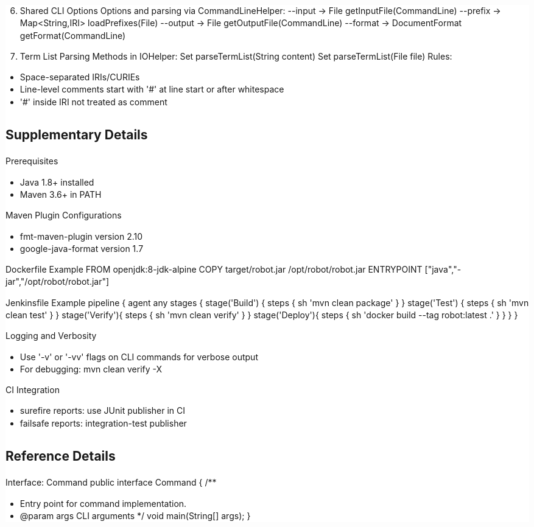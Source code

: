 6. Shared CLI Options
Options and parsing via CommandLineHelper:
  --input <file>       → File getInputFile(CommandLine)
  --prefix <file>      → Map<String,IRI> loadPrefixes(File)
  --output <file>      → File getOutputFile(CommandLine)
  --format <format>    → DocumentFormat getFormat(CommandLine)

7. Term List Parsing
Methods in IOHelper:
  Set<IRI> parseTermList(String content)
  Set<IRI> parseTermList(File file)
Rules:
  - Space-separated IRIs/CURIEs
  - Line-level comments start with '#' at line start or after whitespace
  - '#' inside IRI not treated as comment

## Supplementary Details
Prerequisites
- Java 1.8+ installed
- Maven 3.6+ in PATH

Maven Plugin Configurations
- fmt-maven-plugin version 2.10
- google-java-format version 1.7

Dockerfile Example
FROM openjdk:8-jdk-alpine
COPY target/robot.jar /opt/robot/robot.jar
ENTRYPOINT ["java","-jar","/opt/robot/robot.jar"]

Jenkinsfile Example
pipeline {
  agent any
  stages {
    stage('Build') { steps { sh 'mvn clean package' } }
    stage('Test')  { steps { sh 'mvn clean test' } }
    stage('Verify'){ steps { sh 'mvn clean verify' } }
    stage('Deploy'){ steps { sh 'docker build --tag robot:latest .' } }
  }
}

Logging and Verbosity
- Use '-v' or '-vv' flags on CLI commands for verbose output
- For debugging: mvn clean verify -X

CI Integration
- surefire reports: use JUnit publisher in CI
- failsafe reports: integration-test publisher

## Reference Details
Interface: Command
public interface Command {
  /**
   * Entry point for command implementation.
   * @param args CLI arguments
   */
  void main(String[] args);
}
